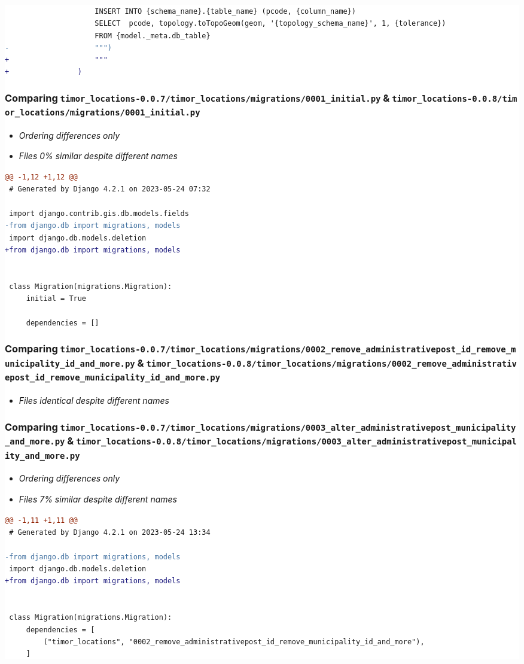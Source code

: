 ```diff
                     INSERT INTO {schema_name}.{table_name} (pcode, {column_name})
                     SELECT  pcode, topology.toTopoGeom(geom, '{topology_schema_name}', 1, {tolerance})
                     FROM {model._meta.db_table}
-                    """)
+                    """
+                )
```

### Comparing `timor_locations-0.0.7/timor_locations/migrations/0001_initial.py` & `timor_locations-0.0.8/timor_locations/migrations/0001_initial.py`

 * *Ordering differences only*

 * *Files 0% similar despite different names*

```diff
@@ -1,12 +1,12 @@
 # Generated by Django 4.2.1 on 2023-05-24 07:32
 
 import django.contrib.gis.db.models.fields
-from django.db import migrations, models
 import django.db.models.deletion
+from django.db import migrations, models
 
 
 class Migration(migrations.Migration):
     initial = True
 
     dependencies = []
```

### Comparing `timor_locations-0.0.7/timor_locations/migrations/0002_remove_administrativepost_id_remove_municipality_id_and_more.py` & `timor_locations-0.0.8/timor_locations/migrations/0002_remove_administrativepost_id_remove_municipality_id_and_more.py`

 * *Files identical despite different names*

### Comparing `timor_locations-0.0.7/timor_locations/migrations/0003_alter_administrativepost_municipality_and_more.py` & `timor_locations-0.0.8/timor_locations/migrations/0003_alter_administrativepost_municipality_and_more.py`

 * *Ordering differences only*

 * *Files 7% similar despite different names*

```diff
@@ -1,11 +1,11 @@
 # Generated by Django 4.2.1 on 2023-05-24 13:34
 
-from django.db import migrations, models
 import django.db.models.deletion
+from django.db import migrations, models
 
 
 class Migration(migrations.Migration):
     dependencies = [
         ("timor_locations", "0002_remove_administrativepost_id_remove_municipality_id_and_more"),
     ]
```
